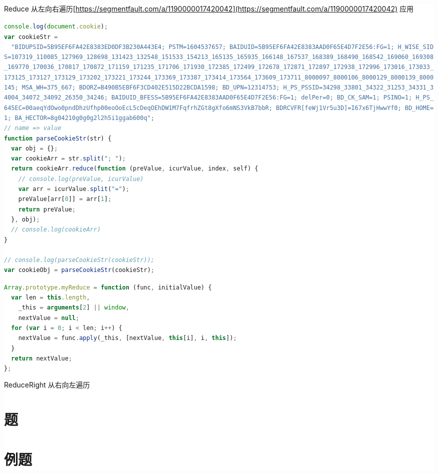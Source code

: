 Reduce 从左向右遍历[https://segmentfault.com/a/1190000017420042](https://segmentfault.com/a/1190000017420042)
应用

```javascript
console.log(document.cookie);
var cookieStr =
  "BIDUPSID=5B95EF6FA42E8383ED0DF3B230A443E4; PSTM=1604537657; BAIDUID=5B95EF6FA42E8383AAD0F65E4D7F2E56:FG=1; H_WISE_SIDS=107319_110085_127969_128698_131423_132548_151533_154213_165135_165935_166148_167537_168389_168490_168542_169060_169308_169770_170036_170817_170872_171159_171235_171706_171930_172385_172499_172678_172871_172897_172938_172996_173016_173033_173125_173127_173129_173202_173221_173244_173369_173387_173414_173564_173609_173711_8000097_8000106_8000129_8000139_8000145; MSA_WH=375_667; BDORZ=B490B5EBF6F3CD402E515D22BCDA1598; BD_UPN=12314753; H_PS_PSSID=34298_33801_34322_31253_34331_34004_34072_34092_26350_34246; BAIDUID_BFESS=5B95EF6FA42E8383AAD0F65E4D7F2E56:FG=1; delPer=0; BD_CK_SAM=1; PSINO=1; H_PS_645EC=00aeqYdOwo0pndDhzUfhp00eoOoEcL5cDeqOEhDW1M7FqfrhZGt8gXfo6mNS3VkB7bbR; BDRCVFR[feWj1Vr5u3D]=I67x6TjHwwYf0; BD_HOME=1; BA_HECTOR=8g04210g0g0g2l2h5i1ggab600q";
// name => value
function parseCookieStr(str) {
  var obj = {};
  var cookieArr = str.split("; ");
  return cookieArr.reduce(function (preValue, icurValue, index, self) {
    // console.log(preValue, icurValue)
    var arr = icurValue.split("=");
    preValue[arr[0]] = arr[1];
    return preValue;
  }, obj);
  // console.log(cookieArr)
}

// console.log(parseCookieStr(cookieStr));
var cookieObj = parseCookieStr(cookieStr);
```

```javascript
Array.prototype.myReduce = function (func, initialValue) {
  var len = this.length,
    _this = arguments[2] || window,
    nextValue = null;
  for (var i = 0; i < len; i++) {
    nextValue = func.apply(_this, [nextValue, this[i], i, this]);
  }
  return nextValue;
};
```

ReduceRight 从右向左遍历

# 题

# 例题
